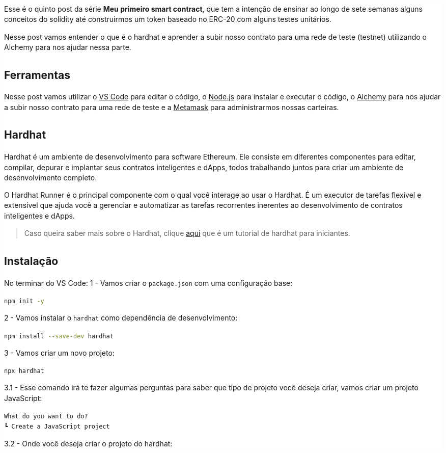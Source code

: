 Esse é o quinto post da série **Meu primeiro smart contract**, que tem a intenção de ensinar ao longo de sete semanas alguns conceitos do solidity até construirmos um token baseado no ERC-20 com alguns testes unitários.

Nesse post vamos entender o que é o hardhat e aprender a subir nosso contrato para uma rede de teste (testnet) utilizando o Alchemy para nos ajudar nessa parte.

## Ferramentas

Nesse post vamos utilizar o [VS Code](https://code.visualstudio.com/download) para editar o código, o [Node.js](https://nodejs.org/en/download/) para instalar e executar o código, o [Alchemy](https://www.alchemy.com/) para nos ajudar a subir nosso contrato para uma rede de teste e a [Metamask](https://metamask.io/) para administrarmos nossas carteiras.

## Hardhat

Hardhat é um ambiente de desenvolvimento para software Ethereum. Ele consiste em diferentes componentes para editar, compilar, depurar e implantar seus contratos inteligentes e dApps, todos trabalhando juntos para criar um ambiente de desenvolvimento completo.

O Hardhat Runner é o principal componente com o qual você interage ao usar o Hardhat. É um executor de tarefas flexível e extensível que ajuda você a gerenciar e automatizar as tarefas recorrentes inerentes ao desenvolvimento de contratos inteligentes e dApps.

> Caso queira saber mais sobre o Hardhat, clique [aqui](https://hardhat.org/tutorial) que é um tutorial de hardhat para iniciantes.

## Instalação

No terminar do VS Code:
1 - Vamos criar o `package.json` com uma configuração base:

```bash
npm init -y
```

2 - Vamos instalar o `hardhat` como dependência de desenvolvimento:

```bash
npm install --save-dev hardhat
```

3 - Vamos criar um novo projeto:

```bash
npx hardhat
```

3.1 - Esse comando irá te fazer algumas perguntas para saber que tipo de projeto você deseja criar, vamos criar um projeto JavaScript:

```
What do you want to do?
┗ Create a JavaScript project
```

3.2 - Onde você deseja criar o projeto do hardhat:
